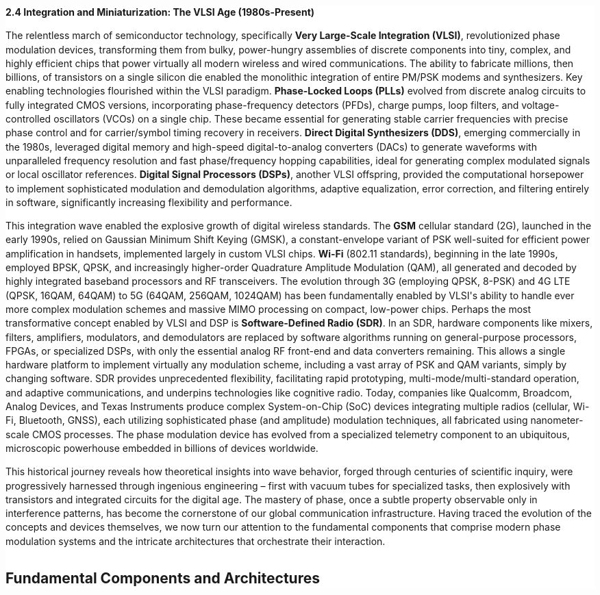 **2.4 Integration and Miniaturization: The VLSI Age (1980s-Present)**

The relentless march of semiconductor technology, specifically **Very Large-Scale Integration (VLSI)**, revolutionized phase modulation devices, transforming them from bulky, power-hungry assemblies of discrete components into tiny, complex, and highly efficient chips that power virtually all modern wireless and wired communications. The ability to fabricate millions, then billions, of transistors on a single silicon die enabled the monolithic integration of entire PM/PSK modems and synthesizers. Key enabling technologies flourished within the VLSI paradigm. **Phase-Locked Loops (PLLs)** evolved from discrete analog circuits to fully integrated CMOS versions, incorporating phase-frequency detectors (PFDs), charge pumps, loop filters, and voltage-controlled oscillators (VCOs) on a single chip. These became essential for generating stable carrier frequencies with precise phase control and for carrier/symbol timing recovery in receivers. **Direct Digital Synthesizers (DDS)**, emerging commercially in the 1980s, leveraged digital memory and high-speed digital-to-analog converters (DACs) to generate waveforms with unparalleled frequency resolution and fast phase/frequency hopping capabilities, ideal for generating complex modulated signals or local oscillator references. **Digital Signal Processors (DSPs)**, another VLSI offspring, provided the computational horsepower to implement sophisticated modulation and demodulation algorithms, adaptive equalization, error correction, and filtering entirely in software, significantly increasing flexibility and performance.

This integration wave enabled the explosive growth of digital wireless standards. The **GSM** cellular standard (2G), launched in the early 1990s, relied on Gaussian Minimum Shift Keying (GMSK), a constant-envelope variant of PSK well-suited for efficient power amplification in handsets, implemented largely in custom VLSI chips. **Wi-Fi** (802.11 standards), beginning in the late 1990s, employed BPSK, QPSK, and increasingly higher-order Quadrature Amplitude Modulation (QAM), all generated and decoded by highly integrated baseband processors and RF transceivers. The evolution through 3G (employing QPSK, 8-PSK) and 4G LTE (QPSK, 16QAM, 64QAM) to 5G (64QAM, 256QAM, 1024QAM) has been fundamentally enabled by VLSI's ability to handle ever more complex modulation schemes and massive MIMO processing on compact, low-power chips. Perhaps the most transformative concept enabled by VLSI and DSP is **Software-Defined Radio (SDR)**. In an SDR, hardware components like mixers, filters, amplifiers, modulators, and demodulators are replaced by software algorithms running on general-purpose processors, FPGAs, or specialized DSPs, with only the essential analog RF front-end and data converters remaining. This allows a single hardware platform to implement virtually any modulation scheme, including a vast array of PSK and QAM variants, simply by changing software. SDR provides unprecedented flexibility, facilitating rapid prototyping, multi-mode/multi-standard operation, and adaptive communications, and underpins technologies like cognitive radio. Today, companies like Qualcomm, Broadcom, Analog Devices, and Texas Instruments produce complex System-on-Chip (SoC) devices integrating multiple radios (cellular, Wi-Fi, Bluetooth, GNSS), each utilizing sophisticated phase (and amplitude) modulation techniques, all fabricated using nanometer-scale CMOS processes. The phase modulation device has evolved from a specialized telemetry component to an ubiquitous, microscopic powerhouse embedded in billions of devices worldwide.

This historical journey reveals how theoretical insights into wave behavior, forged through centuries of scientific inquiry, were progressively harnessed through ingenious engineering – first with vacuum tubes for specialized tasks, then explosively with transistors and integrated circuits for the digital age. The mastery of phase, once a subtle property observable only in interference patterns, has become the cornerstone of our global communication infrastructure. Having traced the evolution of the concepts and devices themselves, we now turn our attention to the fundamental components that comprise modern phase modulation systems and the intricate architectures that orchestrate their interaction.

## Fundamental Components and Architectures
